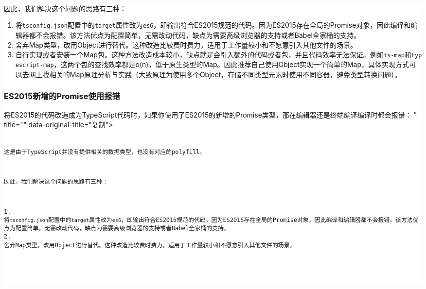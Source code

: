 &#x56E0;&#x6B64;&#xFF0C;&#x6211;&#x4EEC;&#x89E3;&#x51B3;&#x8FD9;&#x4E2A;&#x95EE;&#x9898;&#x7684;&#x601D;&#x8DEF;&#x6709;&#x4E09;&#x79CD;&#xFF1A;

1. &#x5C06;`tsconfig.json`&#x914D;&#x7F6E;&#x4E2D;&#x7684;`target`&#x5C5E;&#x6027;&#x6539;&#x4E3A;`es6`&#xFF0C;&#x5373;&#x8F93;&#x51FA;&#x7B26;&#x5408;ES2015&#x89C4;&#x8303;&#x7684;&#x4EE3;&#x7801;&#x3002;&#x56E0;&#x4E3A;ES2015&#x5B58;&#x5728;&#x5168;&#x5C40;&#x7684;Promise&#x5BF9;&#x8C61;&#xFF0C;&#x56E0;&#x6B64;&#x7F16;&#x8BD1;&#x548C;&#x7F16;&#x8F91;&#x5668;&#x90FD;&#x4E0D;&#x4F1A;&#x62A5;&#x9519;&#x3002;&#x8BE5;&#x65B9;&#x6CD5;&#x4F18;&#x70B9;&#x4E3A;&#x914D;&#x7F6E;&#x7B80;&#x5355;&#xFF0C;&#x65E0;&#x9700;&#x6539;&#x52A8;&#x4EE3;&#x7801;&#xFF0C;&#x7F3A;&#x70B9;&#x4E3A;&#x9700;&#x8981;&#x9AD8;&#x7EA7;&#x6D4F;&#x89C8;&#x5668;&#x7684;&#x652F;&#x6301;&#x6216;&#x8005;Babel&#x5168;&#x5BB6;&#x6876;&#x7684;&#x652F;&#x6301;&#x3002;
2. &#x820D;&#x5F03;Map&#x7C7B;&#x578B;&#xFF0C;&#x6539;&#x7528;Object&#x8FDB;&#x884C;&#x66FF;&#x4EE3;&#x3002;&#x8FD9;&#x79CD;&#x6539;&#x9020;&#x6BD4;&#x8F83;&#x8D39;&#x65F6;&#x8D39;&#x529B;&#xFF0C;&#x9002;&#x7528;&#x4E8E;&#x5DE5;&#x4F5C;&#x91CF;&#x8F83;&#x5C0F;&#x548C;&#x4E0D;&#x613F;&#x610F;&#x5F15;&#x5165;&#x5176;&#x4ED6;&#x6587;&#x4EF6;&#x7684;&#x573A;&#x666F;&#x3002;
3. &#x81EA;&#x884C;&#x5B9E;&#x73B0;&#x6216;&#x8005;&#x5B89;&#x88C5;&#x4E00;&#x4E2A;Map&#x5305;&#x3002;&#x8FD9;&#x79CD;&#x65B9;&#x6CD5;&#x6539;&#x9020;&#x6210;&#x672C;&#x8F83;&#x5C0F;&#xFF0C;&#x7F3A;&#x70B9;&#x5C31;&#x662F;&#x4F1A;&#x5F15;&#x5165;&#x989D;&#x5916;&#x7684;&#x4EE3;&#x7801;&#x6216;&#x8005;&#x5305;&#xFF0C;&#x5E76;&#x4E14;&#x4EE3;&#x7801;&#x6548;&#x7387;&#x65E0;&#x6CD5;&#x4FDD;&#x8BC1;&#x3002;&#x4F8B;&#x5982;`ts-map`&#x548C;`typescript-map`&#xFF0C;&#x8FD9;&#x4E24;&#x4E2A;&#x5305;&#x7684;&#x67E5;&#x627E;&#x6548;&#x7387;&#x90FD;&#x662F;o(n)&#xFF0C;&#x4F4E;&#x4E8E;&#x539F;&#x751F;&#x7C7B;&#x578B;&#x7684;Map&#x3002;&#x56E0;&#x6B64;&#x63A8;&#x8350;&#x81EA;&#x5DF1;&#x4F7F;&#x7528;Object&#x5B9E;&#x73B0;&#x4E00;&#x4E2A;&#x7B80;&#x5355;&#x7684;Map&#xFF0C;&#x5177;&#x4F53;&#x5B9E;&#x73B0;&#x65B9;&#x5F0F;&#x53EF;&#x4EE5;&#x53BB;&#x7F51;&#x4E0A;&#x627E;&#x76F8;&#x5173;&#x7684;Map&#x539F;&#x7406;&#x5206;&#x6790;&#x4E0E;&#x5B9E;&#x8DF5;&#xFF08;&#x5927;&#x81F4;&#x539F;&#x7406;&#x4E3A;&#x4F7F;&#x7528;&#x591A;&#x4E2A;Object&#xFF0C;&#x5B58;&#x50A8;&#x4E0D;&#x540C;&#x7C7B;&#x578B;&#x5143;&#x7D20;&#x65F6;&#x4F7F;&#x7528;&#x4E0D;&#x540C;&#x5BB9;&#x5668;&#xFF0C;&#x907F;&#x514D;&#x7C7B;&#x578B;&#x8F6C;&#x6362;&#x95EE;&#x9898;&#xFF09;&#x3002;

### ES2015&#x65B0;&#x589E;&#x7684;Promise&#x4F7F;&#x7528;&#x62A5;&#x9519;

&#x5C06;ES2015&#x7684;&#x4EE3;&#x7801;&#x6539;&#x9020;&#x6210;&#x4E3A;TypeScript&#x4EE3;&#x7801;&#x65F6;&#xFF0C;&#x5982;&#x679C;&#x4F60;&#x4F7F;&#x7528;&#x4E86;ES2015&#x7684;&#x65B0;&#x589E;&#x7684;Promise&#x7C7B;&#x578B;&#xFF0C;&#x90A3;&#x5728;&#x7F16;&#x8F91;&#x5668;&#x8FD8;&#x662F;&#x7EC8;&#x7AEF;&#x7F16;&#x8BD1;&#x7F16;&#x8BD1;&#x65F6;&#x90FD;&#x4F1A;&#x62A5;&#x9519;&#xFF1A;
" title="" data-original-title="&#x590D;&#x5236;"></span> <span type="button" class="saveToNote code-tool" data-toggle="tooltip" data-placement="top" title="" data-original-title="&#x653E;&#x8FDB;&#x7B14;&#x8BB0;"></span></div></div><pre class="hljs clean"><code>
&#x8FD9;&#x662F;&#x7531;&#x4E8E;TypeScript&#x5E76;&#x6CA1;&#x6709;&#x63D0;&#x4F9B;&#x76F8;&#x5173;&#x7684;&#x6570;&#x636E;&#x7C7B;&#x578B;&#xFF0C;&#x4E5F;&#x6CA1;&#x6709;&#x5BF9;&#x5E94;&#x7684;polyfill&#x3002;

&#x56E0;&#x6B64;&#xFF0C;&#x6211;&#x4EEC;&#x89E3;&#x51B3;&#x8FD9;&#x4E2A;&#x95EE;&#x9898;&#x7684;&#x601D;&#x8DEF;&#x6709;&#x4E09;&#x79CD;&#xFF1A;

<span class="hljs-number">1.</span> &#x5C06;`tsconfig.json`&#x914D;&#x7F6E;&#x4E2D;&#x7684;`target`&#x5C5E;&#x6027;&#x6539;&#x4E3A;`es6`&#xFF0C;&#x5373;&#x8F93;&#x51FA;&#x7B26;&#x5408;ES2015&#x89C4;&#x8303;&#x7684;&#x4EE3;&#x7801;&#x3002;&#x56E0;&#x4E3A;ES2015&#x5B58;&#x5728;&#x5168;&#x5C40;&#x7684;Promise&#x5BF9;&#x8C61;&#xFF0C;&#x56E0;&#x6B64;&#x7F16;&#x8BD1;&#x548C;&#x7F16;&#x8F91;&#x5668;&#x90FD;&#x4E0D;&#x4F1A;&#x62A5;&#x9519;&#x3002;&#x8BE5;&#x65B9;&#x6CD5;&#x4F18;&#x70B9;&#x4E3A;&#x914D;&#x7F6E;&#x7B80;&#x5355;&#xFF0C;&#x65E0;&#x9700;&#x6539;&#x52A8;&#x4EE3;&#x7801;&#xFF0C;&#x7F3A;&#x70B9;&#x4E3A;&#x9700;&#x8981;&#x9AD8;&#x7EA7;&#x6D4F;&#x89C8;&#x5668;&#x7684;&#x652F;&#x6301;&#x6216;&#x8005;Babel&#x5168;&#x5BB6;&#x6876;&#x7684;&#x652F;&#x6301;&#x3002;
<span class="hljs-number">2.</span> &#x820D;&#x5F03;Map&#x7C7B;&#x578B;&#xFF0C;&#x6539;&#x7528;Object&#x8FDB;&#x884C;&#x66FF;&#x4EE3;&#x3002;&#x8FD9;&#x79CD;&#x6539;&#x9020;&#x6BD4;&#x8F83;&#x8D39;&#x65F6;&#x8D39;&#x529B;&#xFF0C;&#x9002;&#x7528;&#x4E8E;&#x5DE5;&#x4F5C;&#x91CF;&#x8F83;&#x5C0F;&#x548C;&#x4E0D;&#x613F;&#x610F;&#x5F15;&#x5165;&#x5176;&#x4ED6;&#x6587;&#x4EF6;&#x7684;&#x573A;&#x666F;&#x3002;